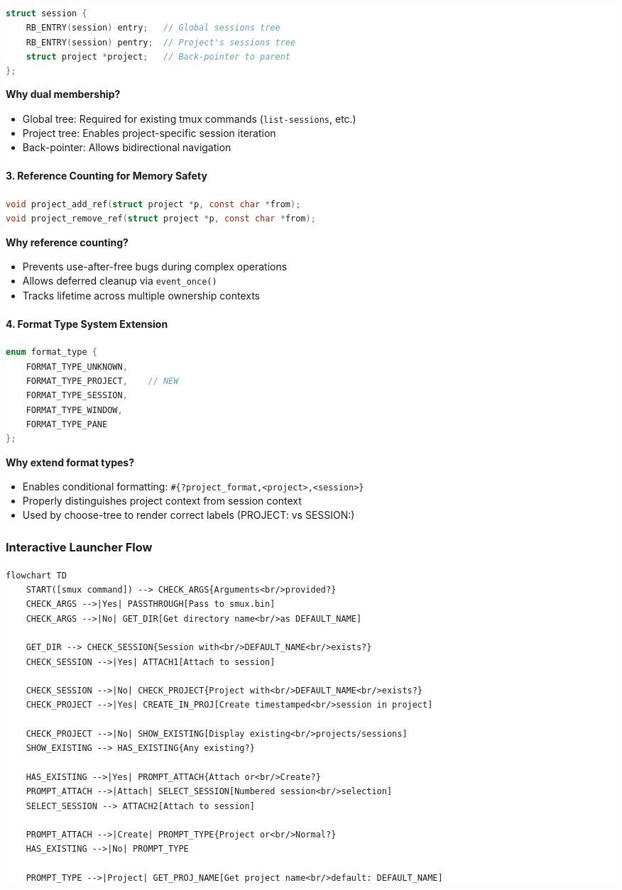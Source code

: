 ```c
struct session {
    RB_ENTRY(session) entry;   // Global sessions tree
    RB_ENTRY(session) pentry;  // Project's sessions tree
    struct project *project;   // Back-pointer to parent
};
```

**Why dual membership?**
- Global tree: Required for existing tmux commands (`list-sessions`, etc.)
- Project tree: Enables project-specific session iteration
- Back-pointer: Allows bidirectional navigation

#### 3. Reference Counting for Memory Safety

```c
void project_add_ref(struct project *p, const char *from);
void project_remove_ref(struct project *p, const char *from);
```

**Why reference counting?**
- Prevents use-after-free bugs during complex operations
- Allows deferred cleanup via `event_once()`
- Tracks lifetime across multiple ownership contexts

#### 4. Format Type System Extension

```c
enum format_type {
    FORMAT_TYPE_UNKNOWN,
    FORMAT_TYPE_PROJECT,    // NEW
    FORMAT_TYPE_SESSION,
    FORMAT_TYPE_WINDOW,
    FORMAT_TYPE_PANE
};
```

**Why extend format types?**
- Enables conditional formatting: `#{?project_format,<project>,<session>}`
- Properly distinguishes project context from session context
- Used by choose-tree to render correct labels (PROJECT: vs SESSION:)

### Interactive Launcher Flow

```mermaid
flowchart TD
    START([smux command]) --> CHECK_ARGS{Arguments<br/>provided?}
    CHECK_ARGS -->|Yes| PASSTHROUGH[Pass to smux.bin]
    CHECK_ARGS -->|No| GET_DIR[Get directory name<br/>as DEFAULT_NAME]

    GET_DIR --> CHECK_SESSION{Session with<br/>DEFAULT_NAME<br/>exists?}
    CHECK_SESSION -->|Yes| ATTACH1[Attach to session]

    CHECK_SESSION -->|No| CHECK_PROJECT{Project with<br/>DEFAULT_NAME<br/>exists?}
    CHECK_PROJECT -->|Yes| CREATE_IN_PROJ[Create timestamped<br/>session in project]

    CHECK_PROJECT -->|No| SHOW_EXISTING[Display existing<br/>projects/sessions]
    SHOW_EXISTING --> HAS_EXISTING{Any existing?}

    HAS_EXISTING -->|Yes| PROMPT_ATTACH{Attach or<br/>Create?}
    PROMPT_ATTACH -->|Attach| SELECT_SESSION[Numbered session<br/>selection]
    SELECT_SESSION --> ATTACH2[Attach to session]

    PROMPT_ATTACH -->|Create| PROMPT_TYPE{Project or<br/>Normal?}
    HAS_EXISTING -->|No| PROMPT_TYPE

    PROMPT_TYPE -->|Project| GET_PROJ_NAME[Get project name<br/>default: DEFAULT_NAME]
```